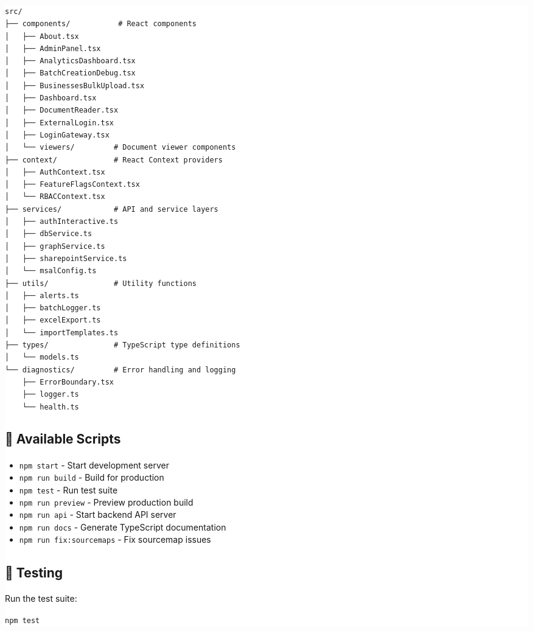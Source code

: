 ```
src/
├── components/           # React components
│   ├── About.tsx
│   ├── AdminPanel.tsx
│   ├── AnalyticsDashboard.tsx
│   ├── BatchCreationDebug.tsx
│   ├── BusinessesBulkUpload.tsx
│   ├── Dashboard.tsx
│   ├── DocumentReader.tsx
│   ├── ExternalLogin.tsx
│   ├── LoginGateway.tsx
│   └── viewers/         # Document viewer components
├── context/             # React Context providers
│   ├── AuthContext.tsx
│   ├── FeatureFlagsContext.tsx
│   └── RBACContext.tsx
├── services/            # API and service layers
│   ├── authInteractive.ts
│   ├── dbService.ts
│   ├── graphService.ts
│   ├── sharepointService.ts
│   └── msalConfig.ts
├── utils/               # Utility functions
│   ├── alerts.ts
│   ├── batchLogger.ts
│   ├── excelExport.ts
│   └── importTemplates.ts
├── types/               # TypeScript type definitions
│   └── models.ts
└── diagnostics/         # Error handling and logging
    ├── ErrorBoundary.tsx
    ├── logger.ts
    └── health.ts
```

## 🔧 Available Scripts

- `npm start` - Start development server
- `npm run build` - Build for production
- `npm test` - Run test suite
- `npm run preview` - Preview production build
- `npm run api` - Start backend API server
- `npm run docs` - Generate TypeScript documentation
- `npm run fix:sourcemaps` - Fix sourcemap issues

## 🧪 Testing

Run the test suite:
```bash
npm test
```
